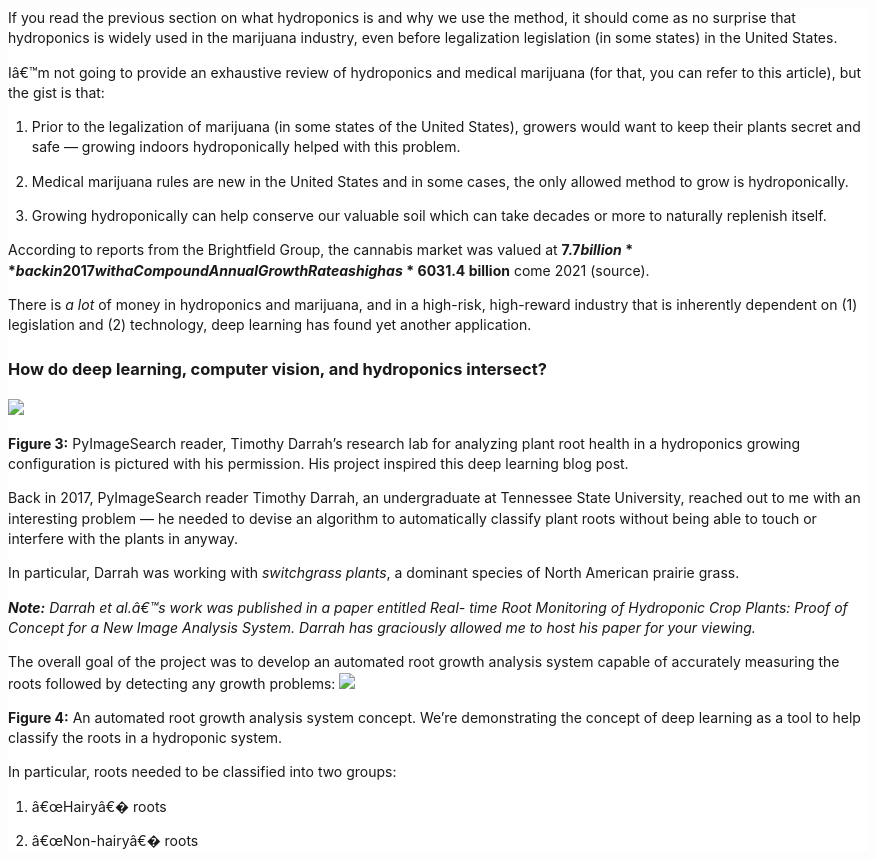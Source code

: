 If you read the previous section on what hydroponics is and why we use the method, it should come as no surprise that hydroponics is widely used in the marijuana industry, even before legalization legislation (in some states) in the United States.

Iâ€™m not going to provide an exhaustive review of hydroponics and medical marijuana (for that, you can refer to this article), but the gist is that:

1. Prior to the legalization of marijuana (in some states of the United States), growers would want to keep their plants secret and safe — growing indoors hydroponically helped with this problem.

1. Medical marijuana rules are new in the United States and in some cases, the only allowed method to grow is hydroponically.

1. Growing hydroponically can help conserve our valuable soil which can take decades or more to naturally replenish itself.


According to reports from the Brightfield Group, the cannabis market was valued at **$7.7 billion** back in 2017 with a Compound Annual Growth Rate as high as *60% percent* as other countries and states legalize — this adds up to a market valuation of **$31.4 billion** come 2021 (source).

There is *a lot* of money in hydroponics and marijuana, and in a high-risk, high-reward industry that is inherently dependent on (1) legislation and (2) technology, deep learning has found yet another application.

### How do deep learning, computer vision, and hydroponics intersect?
![](https://www.pyimagesearch.com/wp-content/uploads/2018/10/dl_mm_setup.jpg)


**Figure 3:** PyImageSearch reader, Timothy Darrah’s research lab for analyzing plant root health in a hydroponics growing configuration is pictured with his permission. His project inspired this deep learning blog post.

Back in 2017, PyImageSearch reader Timothy Darrah, an undergraduate at Tennessee State University, reached out to me with an interesting problem — he needed to devise an algorithm to automatically classify plant roots without being able to touch or interfere with the plants in anyway.

In particular, Darrah was working with *switchgrass plants*, a dominant species of North American prairie grass.

***Note:** Darrah et al.â€™s work was published in a paper entitled Real- time Root Monitoring of Hydroponic Crop Plants: Proof of Concept for a New Image Analysis System. Darrah has graciously allowed me to host his paper for your viewing.*

The overall goal of the project was to develop an automated root growth analysis system capable of accurately measuring the roots followed by detecting any growth problems:
![](https://www.pyimagesearch.com/wp-content/uploads/2018/10/dl_mm_root_measurement.jpg)


**Figure 4:** An automated root growth analysis system concept. We’re demonstrating the concept of deep learning as a tool to help classify the roots in a hydroponic system.

In particular, roots needed to be classified into two groups:

1. â€œHairyâ€� roots

1. â€œNon-hairyâ€� roots
